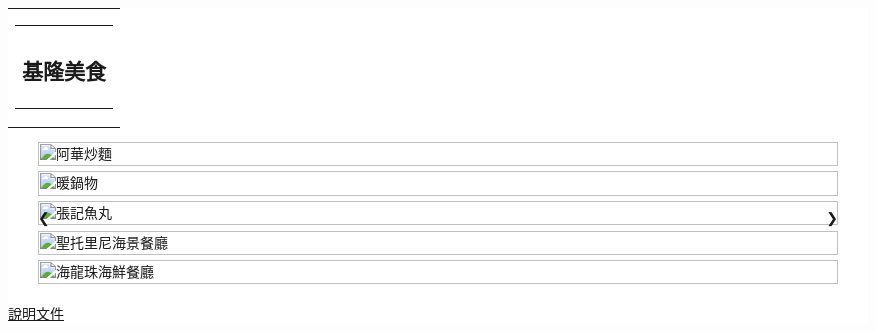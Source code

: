 
<meta name="viewport" content="width=device-width, initial-scale=1">
<link rel="stylesheet" href="style.css">
<body>
<table width="800" border="0" align="center" cellpadding="10" cellspacing="0">
        <tr> 
          <td align="center"> 
                  <table width="200" border="0" cellspacing="0" cellpadding="0" align="center">
                    <tr> 
                      <td><h2>基隆美食</h2></td>
                    </tr>
                  </table>
          </td>
        </tr>
</table>
<div class="w3-content" style="max-width:800px;position:relative;margin-left: auto; margin-right: auto;">

<a href="page2.html"><img class="mySlides" src="https://cdn.walkerland.com.tw/images/upload/poi/p27177/m25490/d3b0cb3e0c093b0d00f872d23ed87d6ca519c5d6.jpg" style="width:100%;height:80%" title="阿華炒麵"><br></a>
<a href="page3.html"><img class="mySlides" src="https://images.zi.org.tw/meidin/2019/11/19212439/1574169877-dacb83a91616d9dc888ddfc5a45819f3.jpg" style="width:100%;height:80%" title="暖鍋物" ><br></a>
<a href="page4.html"><img class="mySlides" src="https://media-cdn.tripadvisor.com/media/photo-s/15/c6/6e/1c/10.jpg" style="width:100%;height:80%" title="張記魚丸" ></a>
<a href="page5%20.html"><img class="mySlides" src="https://lh3.googleusercontent.com/DHNhl7_qpbp7FEyCAyvheRYk4fRHCR3Aov1REZy6svY3IItyjcUOu35X3sUPjvrau-zs0xae_J02ravX98fyUX6x_yApHlg=s600" style="width:100%;height:80%" title="聖托里尼海景餐廳" ></a>
<a href="page6%20.html"><img class="mySlides" src="https://img.tiffany0118.com/uploads/20191101134101_20.jpg" style="width:100%;height:80%" title="海龍珠海鮮餐廳" ></a>

<a class="w3-btn-floating" style="position:absolute;top:45%;left:0" onclick="plusDivs(-1)"> ❮ </a>
<a class="w3-btn-floating" style="position:absolute;top:45%;right:0" onclick="plusDivs(1)"> ❯ </a>

</div>

<script>
var slideIndex = 1;
showDivs(slideIndex);

function plusDivs(n) {
  showDivs(slideIndex += n);
}

function showDivs(n) {
  var i;
  var x = document.getElementsByClassName("mySlides");
  if (n > x.length) {slideIndex = 1}    
  if (n < 1) {slideIndex = x.length} ;
  for (i = 0; i < x.length; i++) {
     x[i].style.display = "none";  
  }
  x[slideIndex-1].style.display = "block";  
}
</script>
 <div id="footerWrapper"> 
    <div id="footer"> 
      <a href="00857124+00857024.pptx" shape="rect">說明文件</a>
    </div> 
 </div>
</body>
</html> 
